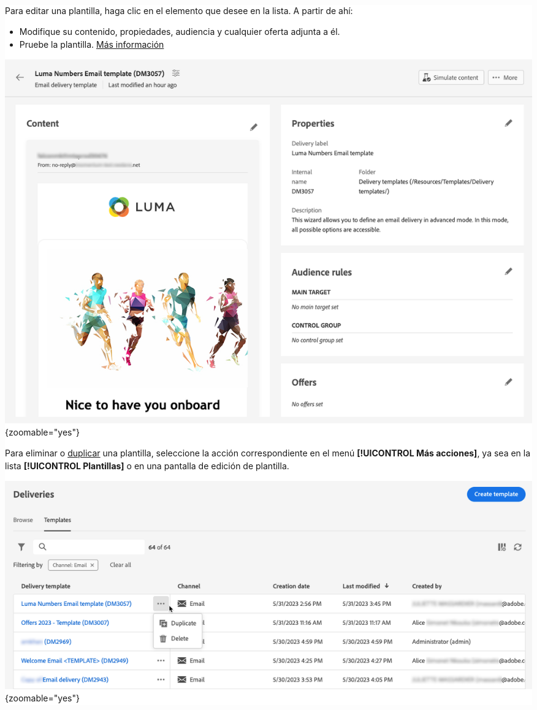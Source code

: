Para editar una plantilla, haga clic en el elemento que desee en la lista. A partir de ahí:

* Modifique su contenido, propiedades, audiencia y cualquier oferta adjunta a él.
* Pruebe la plantilla. [Más información](#test-template)

![Editando una plantilla](assets/templates-edition.png){zoomable="yes"}

Para eliminar o [duplicar](#copy-an-existing-template) una plantilla, seleccione la acción correspondiente en el menú **[!UICONTROL Más acciones]**, ya sea en la lista **[!UICONTROL Plantillas]** o en una pantalla de edición de plantilla.

![Menú de acciones más para las plantillas](assets/templates-more-actions.png){zoomable="yes"}
